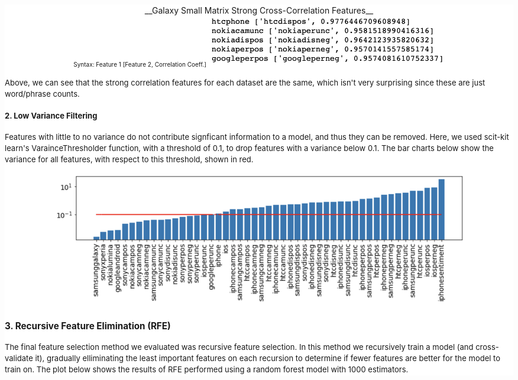 <center>
__Galaxy Small Matrix Strong Cross-Correlation Features__<br>
<font size=1> 
Syntax: Feature 1 [Feature 2, Correlation Coeff.]
<font size=2> 
<img src='figures/galaxy_correlations_filtered.png', width = '400'>
</center>
</center>

Above, we can see that the strong correlation features for each dataset are the same, which isn't very surprising since these are just word/phrase counts.

#### 2. Low Variance Filtering
Features with little to no variance do not contribute signficant information to a model, and thus they can be removed. Here, we used scit-kit learn's VarainceThresholder function, with a threshold of 0.1, to drop features with a variance below 0.1. The bar charts below show the variance for all features, with respect to this threshold, shown in red.

<center>
<img src = 'figures/iphone_feature_correlations.png', width='700'>
</center>

### 3. Recursive Feature Elimination (RFE)
The final feature selection method we evaluated was recursive feature selection. In this method we recursively train a model (and cross-validate it), gradually elliminating the least important features on each recursion to determine if fewer features are better for the model to train on. The plot below shows the results of RFE performed using a random forest model with 1000 estimators.

<center>